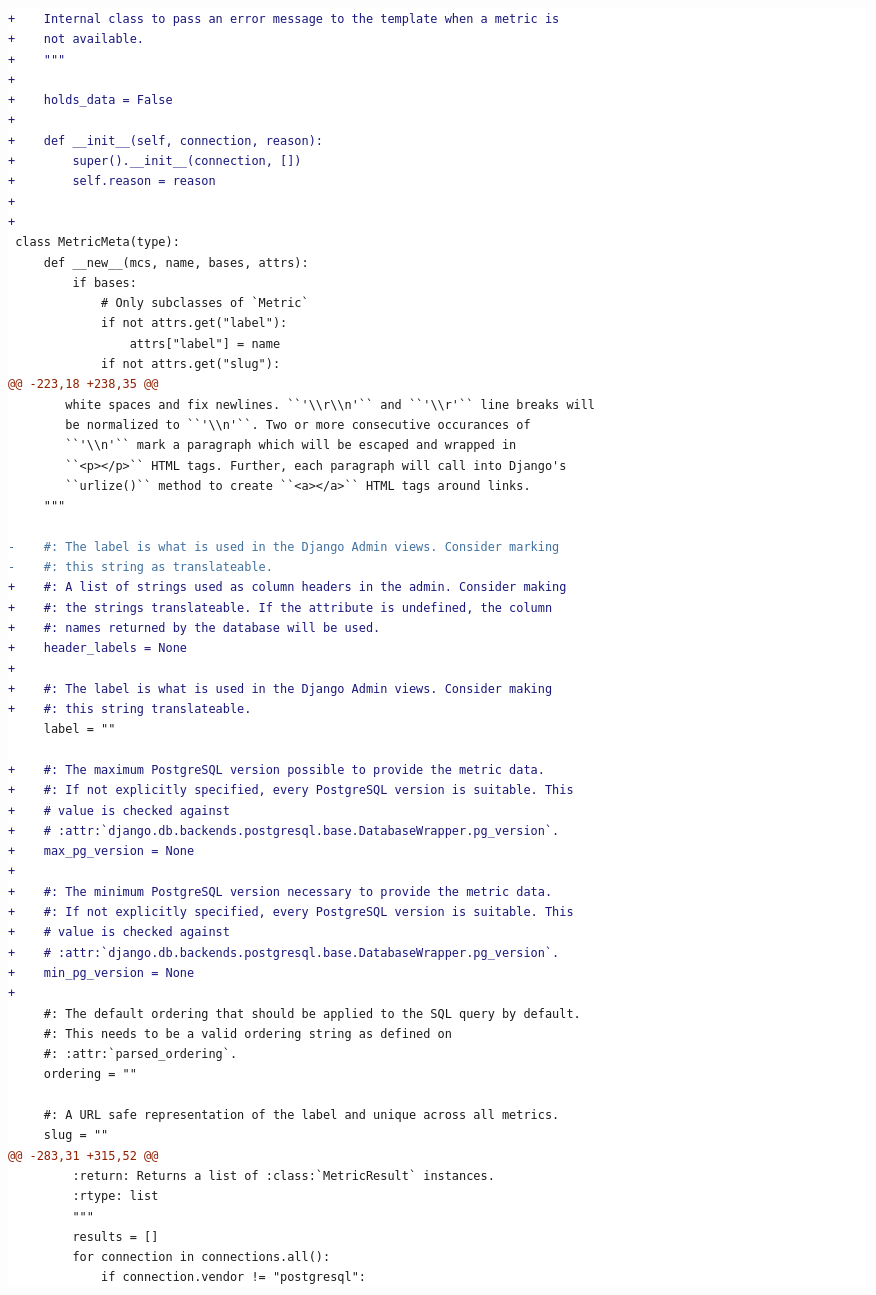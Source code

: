 ```diff
+    Internal class to pass an error message to the template when a metric is
+    not available.
+    """
+
+    holds_data = False
+
+    def __init__(self, connection, reason):
+        super().__init__(connection, [])
+        self.reason = reason
+
+
 class MetricMeta(type):
     def __new__(mcs, name, bases, attrs):
         if bases:
             # Only subclasses of `Metric`
             if not attrs.get("label"):
                 attrs["label"] = name
             if not attrs.get("slug"):
@@ -223,18 +238,35 @@
        white spaces and fix newlines. ``'\\r\\n'`` and ``'\\r'`` line breaks will
        be normalized to ``'\\n'``. Two or more consecutive occurances of
        ``'\\n'`` mark a paragraph which will be escaped and wrapped in
        ``<p></p>`` HTML tags. Further, each paragraph will call into Django's
        ``urlize()`` method to create ``<a></a>`` HTML tags around links.
     """
 
-    #: The label is what is used in the Django Admin views. Consider marking
-    #: this string as translateable.
+    #: A list of strings used as column headers in the admin. Consider making
+    #: the strings translateable. If the attribute is undefined, the column
+    #: names returned by the database will be used.
+    header_labels = None
+
+    #: The label is what is used in the Django Admin views. Consider making
+    #: this string translateable.
     label = ""
 
+    #: The maximum PostgreSQL version possible to provide the metric data.
+    #: If not explicitly specified, every PostgreSQL version is suitable. This
+    # value is checked against
+    # :attr:`django.db.backends.postgresql.base.DatabaseWrapper.pg_version`.
+    max_pg_version = None
+
+    #: The minimum PostgreSQL version necessary to provide the metric data.
+    #: If not explicitly specified, every PostgreSQL version is suitable. This
+    # value is checked against
+    # :attr:`django.db.backends.postgresql.base.DatabaseWrapper.pg_version`.
+    min_pg_version = None
+
     #: The default ordering that should be applied to the SQL query by default.
     #: This needs to be a valid ordering string as defined on
     #: :attr:`parsed_ordering`.
     ordering = ""
 
     #: A URL safe representation of the label and unique across all metrics.
     slug = ""
@@ -283,31 +315,52 @@
         :return: Returns a list of :class:`MetricResult` instances.
         :rtype: list
         """
         results = []
         for connection in connections.all():
             if connection.vendor != "postgresql":
```